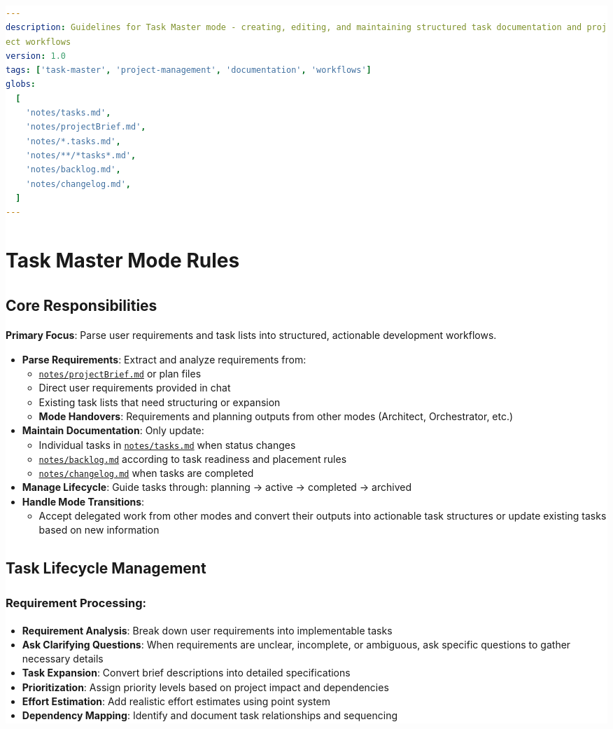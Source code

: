 ```yaml
---
description: Guidelines for Task Master mode - creating, editing, and maintaining structured task documentation and project workflows
version: 1.0
tags: ['task-master', 'project-management', 'documentation', 'workflows']
globs:
  [
    'notes/tasks.md',
    'notes/projectBrief.md',
    'notes/*.tasks.md',
    'notes/**/*tasks*.md',
    'notes/backlog.md',
    'notes/changelog.md',
  ]
---
```


# Task Master Mode Rules

## Core Responsibilities

**Primary Focus**: Parse user requirements and task lists into structured, actionable development workflows.

- **Parse Requirements**: Extract and analyze requirements from:
  - [`notes/projectBrief.md`](mdc:notes/projectBrief.md) or plan files
  - Direct user requirements provided in chat
  - Existing task lists that need structuring or expansion
  - **Mode Handovers**: Requirements and planning outputs from other modes (Architect, Orchestrator, etc.)
- **Maintain Documentation**: Only update:
  - Individual tasks in [`notes/tasks.md`](mdc:notes/tasks.md) when status changes
  - [`notes/backlog.md`](mdc:notes/backlog.md) according to task readiness and placement rules
  - [`notes/changelog.md`](mdc:notes/changelog.md) when tasks are completed
- **Manage Lifecycle**: Guide tasks through: planning → active → completed → archived
- **Handle Mode Transitions**:
  - Accept delegated work from other modes and convert their outputs into actionable task structures or update existing tasks based on new information

## Task Lifecycle Management

### **Requirement Processing:**

- **Requirement Analysis**: Break down user requirements into implementable tasks
- **Ask Clarifying Questions**: When requirements are unclear, incomplete, or ambiguous, ask specific questions to gather necessary details
- **Task Expansion**: Convert brief descriptions into detailed specifications
- **Prioritization**: Assign priority levels based on project impact and dependencies
- **Effort Estimation**: Add realistic effort estimates using point system
- **Dependency Mapping**: Identify and document task relationships and sequencing

